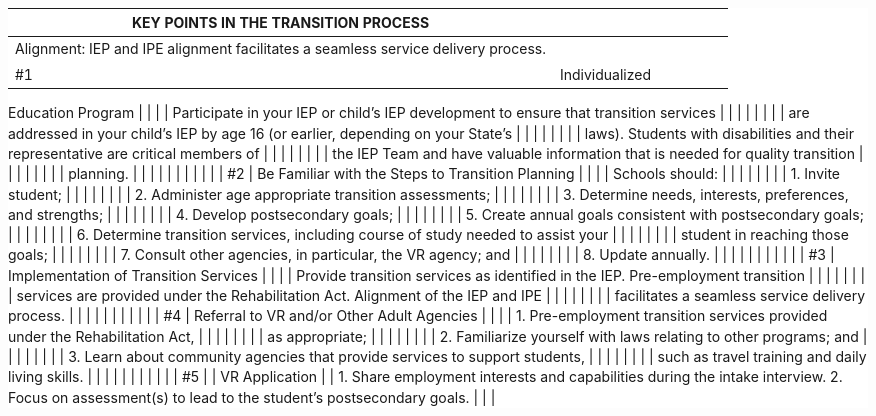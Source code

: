 
| KEY POINTS IN THE TRANSITION PROCESS |  |  |  |  |  |  |
| --- | --- | --- | --- | --- | --- | --- |
| Alignment: IEP and IPE alignment facilitates a seamless service delivery process. |  |  |  |  |  |  |
| #1 | Individualized
Education
Program |  |  |  | Participate in your IEP or child’s IEP development to ensure that transition services |  |
|  |  |  |  |  | are addressed in your child’s IEP by age 16 (or earlier, depending on your State’s |  |
|  |  |  |  |  | laws). Students with disabilities and their representative are critical members of |  |
|  |  |  |  |  | the IEP Team and have valuable information that is needed for quality transition |  |
|  |  |  |  |  | planning. |  |
|  |  |  |  |  |  |  |
| #2 | Be Familiar
with the Steps to
Transition
Planning |  |  |  | Schools should: |  |
|  |  |  |  |  | 1. Invite student; |  |
|  |  |  |  |  | 2. Administer age appropriate transition assessments; |  |
|  |  |  |  |  | 3. Determine needs, interests, preferences, and strengths; |  |
|  |  |  |  |  | 4. Develop postsecondary goals; |  |
|  |  |  |  |  | 5. Create annual goals consistent with postsecondary goals; |  |
|  |  |  |  |  | 6. Determine transition services, including course of study needed to assist your |  |
|  |  |  |  |  | student in reaching those goals; |  |
|  |  |  |  |  | 7. Consult other agencies, in particular, the VR agency; and |  |
|  |  |  |  |  | 8. Update annually. |  |
|  |  |  |  |  |  |  |
| #3 | Implementation of
Transition Services |  |  |  | Provide transition services as identified in the IEP. Pre-employment transition |  |
|  |  |  |  |  | services are provided under the Rehabilitation Act. Alignment of the IEP and IPE |  |
|  |  |  |  |  | facilitates a seamless service delivery process. |  |
|  |  |  |  |  |  |  |
| #4 | Referral to VR
and/or Other
Adult Agencies |  |  |  | 1. Pre-employment transition services provided under the Rehabilitation Act, |  |
|  |  |  |  |  | as appropriate; |  |
|  |  |  |  |  | 2. Familiarize yourself with laws relating to other programs; and |  |
|  |  |  |  |  | 3. Learn about community agencies that provide services to support students, |  |
|  |  |  |  |  | such as travel training and daily living skills. |  |
|  |  |  |  |  |  |  |
| #5 |  | VR Application |  | 1. Share employment interests and capabilities during the intake interview.
2. Focus on assessment(s) to lead to the student’s postsecondary goals. |  |  |